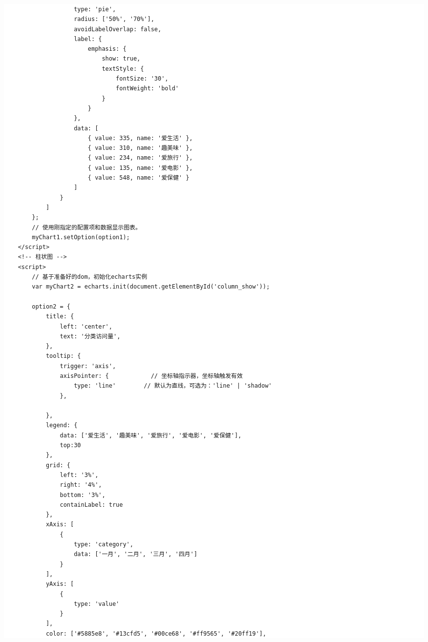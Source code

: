                         type: 'pie',
                        radius: ['50%', '70%'],
                        avoidLabelOverlap: false,
                        label: {
                            emphasis: {
                                show: true,
                                textStyle: {
                                    fontSize: '30',
                                    fontWeight: 'bold'
                                }
                            }
                        },
                        data: [
                            { value: 335, name: '爱生活' },
                            { value: 310, name: '趣美味' },
                            { value: 234, name: '爱旅行' },
                            { value: 135, name: '爱电影' },
                            { value: 548, name: '爱保健' }
                        ]
                    }
                ]
            };
            // 使用刚指定的配置项和数据显示图表。
            myChart1.setOption(option1);
        </script>
        <!-- 柱状图 -->
        <script>
            // 基于准备好的dom，初始化echarts实例
            var myChart2 = echarts.init(document.getElementById('column_show'));
    
            option2 = {
                title: {
                    left: 'center',
                    text: '分类访问量',
                },
                tooltip: {
                    trigger: 'axis',
                    axisPointer: {            // 坐标轴指示器，坐标轴触发有效
                        type: 'line'        // 默认为直线，可选为：'line' | 'shadow'
                    },
                    
                },
                legend: {
                    data: ['爱生活', '趣美味', '爱旅行', '爱电影', '爱保健'],
                    top:30
                },
                grid: {
                    left: '3%',
                    right: '4%',
                    bottom: '3%',
                    containLabel: true
                },
                xAxis: [
                    {
                        type: 'category',
                        data: ['一月', '二月', '三月', '四月']
                    }
                ],
                yAxis: [
                    {
                        type: 'value'
                    }
                ],
                color: ['#5885e8', '#13cfd5', '#00ce68', '#ff9565', '#20ff19'],
